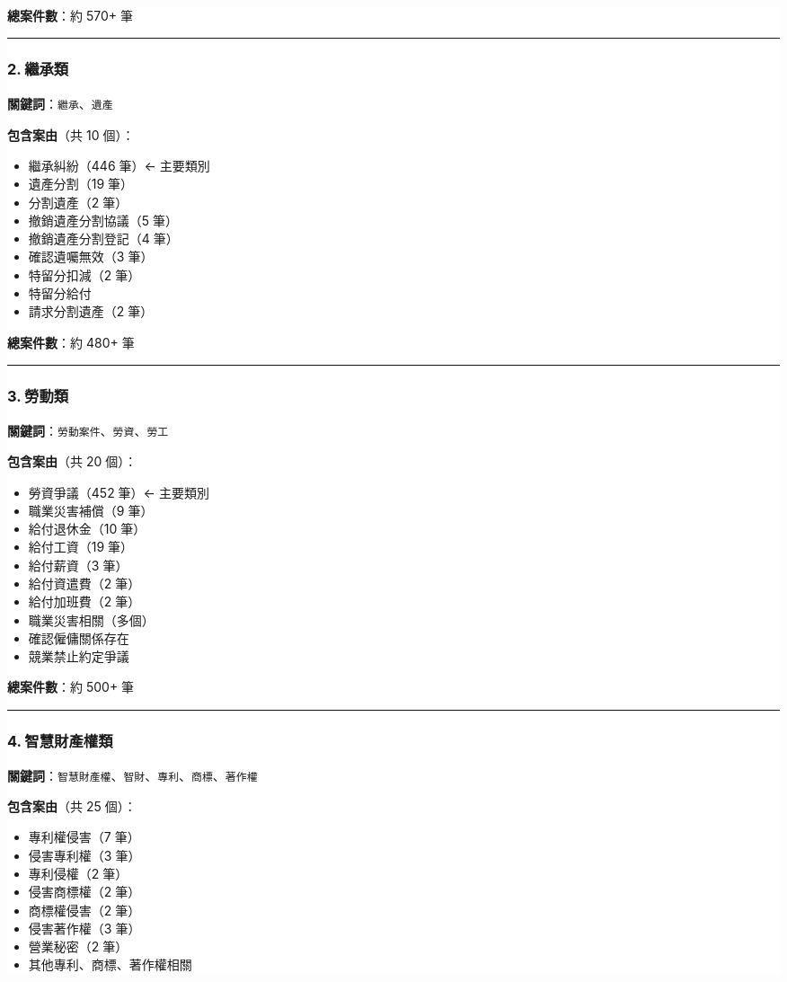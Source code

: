 **總案件數**：約 570+ 筆

---

### **2. 繼承類**

**關鍵詞**：`繼承`、`遺產`

**包含案由**（共 10 個）：
- 繼承糾紛（446 筆）← 主要類別
- 遺產分割（19 筆）
- 分割遺產（2 筆）
- 撤銷遺產分割協議（5 筆）
- 撤銷遺產分割登記（4 筆）
- 確認遺囑無效（3 筆）
- 特留分扣減（2 筆）
- 特留分給付
- 請求分割遺產（2 筆）

**總案件數**：約 480+ 筆

---

### **3. 勞動類**

**關鍵詞**：`勞動案件`、`勞資`、`勞工`

**包含案由**（共 20 個）：
- 勞資爭議（452 筆）← 主要類別
- 職業災害補償（9 筆）
- 給付退休金（10 筆）
- 給付工資（19 筆）
- 給付薪資（3 筆）
- 給付資遣費（2 筆）
- 給付加班費（2 筆）
- 職業災害相關（多個）
- 確認僱傭關係存在
- 競業禁止約定爭議

**總案件數**：約 500+ 筆

---

### **4. 智慧財產權類**

**關鍵詞**：`智慧財產權`、`智財`、`專利`、`商標`、`著作權`

**包含案由**（共 25 個）：
- 專利權侵害（7 筆）
- 侵害專利權（3 筆）
- 專利侵權（2 筆）
- 侵害商標權（2 筆）
- 商標權侵害（2 筆）
- 侵害著作權（3 筆）
- 營業秘密（2 筆）
- 其他專利、商標、著作權相關

